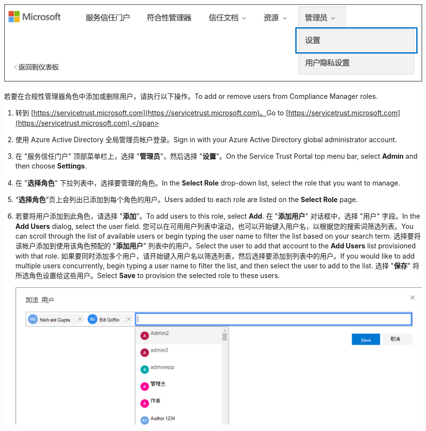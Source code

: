 ![STP 管理菜单：选择的设置](../media/65a82b1b-d462-452f-988b-7e4263bd638e.png)
  
<span data-ttu-id="a9748-125">若要在合规性管理器角色中添加或删除用户，请执行以下操作。</span><span class="sxs-lookup"><span data-stu-id="a9748-125">To add or remove users from Compliance Manager roles.</span></span>
  
1. <span data-ttu-id="a9748-126">转到 [https://servicetrust.microsoft.com](https://servicetrust.microsoft.com)。</span><span class="sxs-lookup"><span data-stu-id="a9748-126">Go to [https://servicetrust.microsoft.com](https://servicetrust.microsoft.com).</span></span>

2. <span data-ttu-id="a9748-127">使用 Azure Active Directory 全局管理员帐户登录。</span><span class="sxs-lookup"><span data-stu-id="a9748-127">Sign in with your Azure Active Directory global administrator account.</span></span>

3. <span data-ttu-id="a9748-128">在 "服务信任门户" 顶部菜单栏上，选择 "**管理员**"，然后选择 "**设置**"。</span><span class="sxs-lookup"><span data-stu-id="a9748-128">On the Service Trust Portal top menu bar, select **Admin** and then choose **Settings**.</span></span>

4. <span data-ttu-id="a9748-129">在 "**选择角色**" 下拉列表中，选择要管理的角色。</span><span class="sxs-lookup"><span data-stu-id="a9748-129">In the **Select Role** drop-down list, select the role that you want to manage.</span></span>

5. <span data-ttu-id="a9748-130">“**选择角色**”页上会列出已添加到每个角色的用户。</span><span class="sxs-lookup"><span data-stu-id="a9748-130">Users added to each role are listed on the **Select Role** page.</span></span>

6. <span data-ttu-id="a9748-131">若要将用户添加到此角色，请选择 "**添加**"。</span><span class="sxs-lookup"><span data-stu-id="a9748-131">To add users to this role, select **Add**.</span></span> <span data-ttu-id="a9748-132">在 "**添加用户**" 对话框中，选择 "用户" 字段。</span><span class="sxs-lookup"><span data-stu-id="a9748-132">In the **Add Users** dialog, select the user field.</span></span> <span data-ttu-id="a9748-133">您可以在可用用户列表中滚动，也可以开始键入用户名，以根据您的搜索词筛选列表。</span><span class="sxs-lookup"><span data-stu-id="a9748-133">You can scroll through the list of available users or begin typing the user name to filter the list based on your search term.</span></span> <span data-ttu-id="a9748-134">选择要将该帐户添加到使用该角色预配的 "**添加用户**" 列表中的用户。</span><span class="sxs-lookup"><span data-stu-id="a9748-134">Select the user to add that account to the **Add Users** list provisioned with that role.</span></span> <span data-ttu-id="a9748-135">如果要同时添加多个用户，请开始键入用户名以筛选列表，然后选择要添加到列表中的用户。</span><span class="sxs-lookup"><span data-stu-id="a9748-135">If you would like to add multiple users concurrently, begin typing a user name to filter the list, and then select the user to add to the list.</span></span> <span data-ttu-id="a9748-136">选择 "**保存**" 将所选角色设置给这些用户。</span><span class="sxs-lookup"><span data-stu-id="a9748-136">Select **Save** to provision the selected role to these users.</span></span> 

    ![合规性管理器-添加用户](../media/compliance-manager-add-users.png)
  